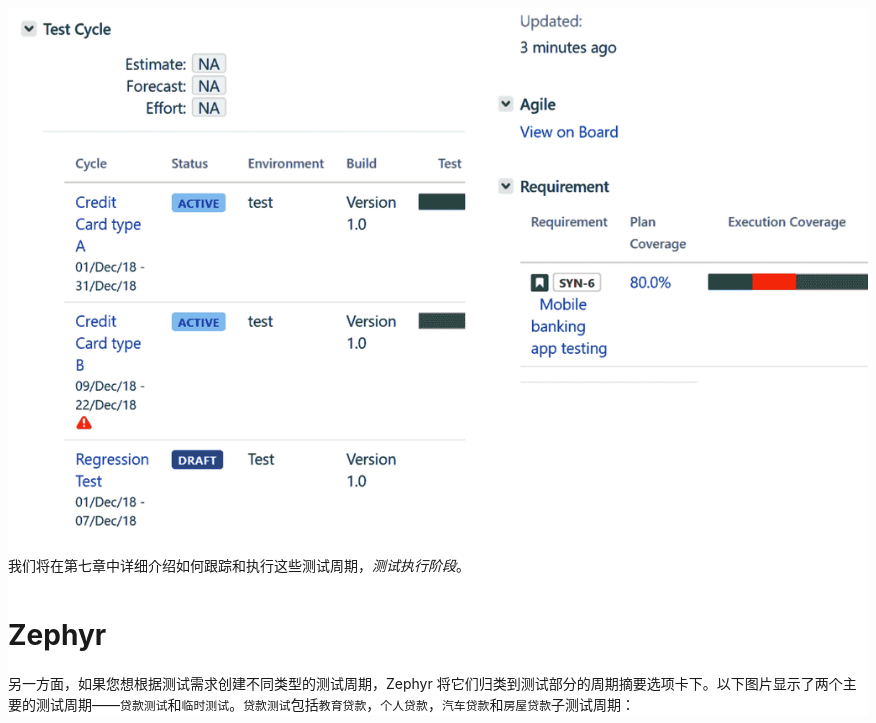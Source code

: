 ![](img/24f4f123-6d72-44c2-887a-be8532c53943.png)

我们将在第七章中详细介绍如何跟踪和执行这些测试周期，*测试执行阶段*。

# Zephyr

另一方面，如果您想根据测试需求创建不同类型的测试周期，Zephyr 将它们归类到测试部分的周期摘要选项卡下。以下图片显示了两个主要的测试周期——`贷款测试`和`临时测试`。`贷款测试`包括`教育贷款`，`个人贷款`，`汽车贷款`和`房屋贷款`子测试周期：
